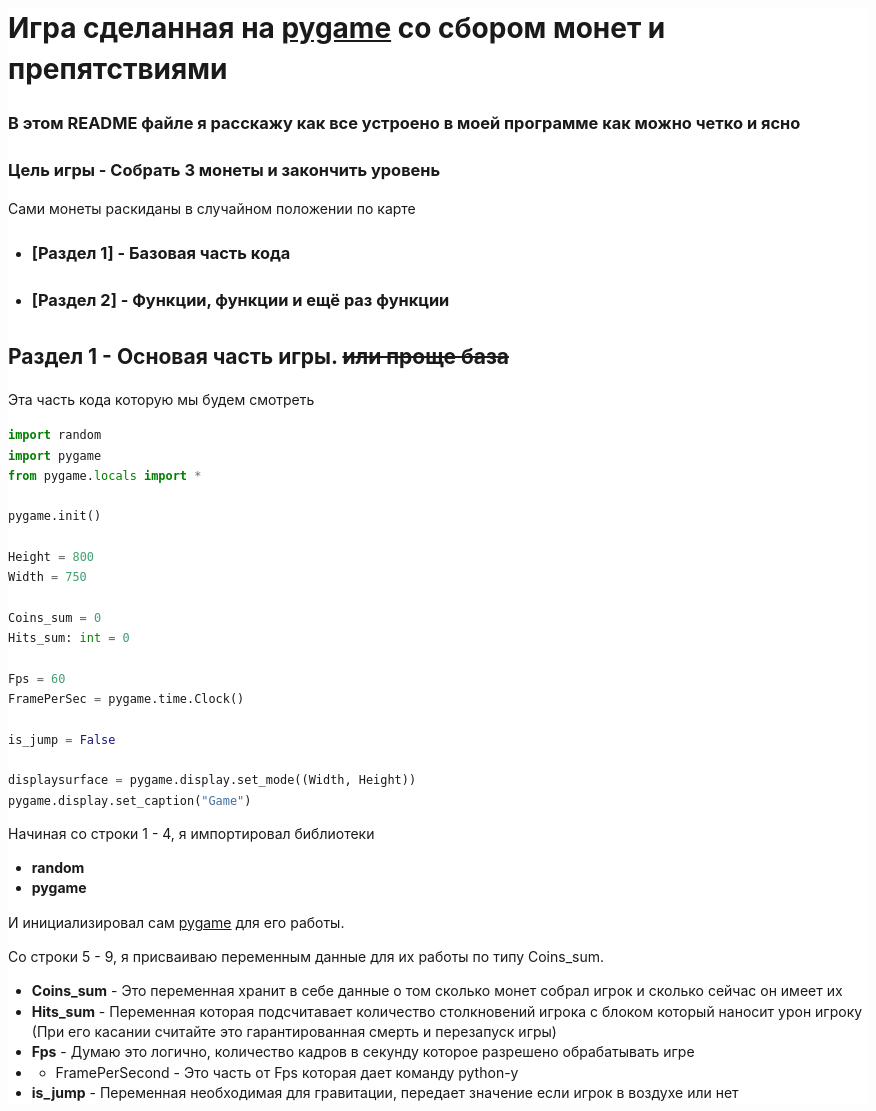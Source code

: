 # Игра сделанная на [pygame] со сбором монет и препятствиями

### В этом README файле я расскажу как все устроено в моей программе как можно четко и ясно

### Цель игры - Собрать 3 монеты и закончить уровень 
Сами монеты раскиданы в случайном положении по карте

- ###  [Раздел 1] - Базовая часть кода
- ###  [Раздел 2] - Функции, функции и ещё раз функции

## Раздел 1 - Основая часть игры. ~~или проще база~~


Эта часть кода которую мы будем смотреть 


``` python
import random
import pygame
from pygame.locals import *

pygame.init()

Height = 800
Width = 750

Coins_sum = 0
Hits_sum: int = 0

Fps = 60
FramePerSec = pygame.time.Clock()

is_jump = False

displaysurface = pygame.display.set_mode((Width, Height))
pygame.display.set_caption("Game")
```
Начиная со строки 1 - 4, я импортировал библиотеки 
- **random**
- **pygame**

И инициализировал сам [pygame] для его работы.

Со строки 5 - 9, я присваиваю переменным данные для их работы по типу Coins_sum.

- **Coins_sum** - Это переменная хранит в себе данные о том сколько монет собрал игрок и сколько сейчас он имеет их
- **Hits_sum** - Переменная которая подсчитавает количество столкновений игрока с блоком который наносит урон игроку (При его касании считайте это гарантированная смерть и перезапуск игры)
- **Fps** - Думаю это логично, количество кадров в секунду которое разрешено обрабатывать игре 
- - FramePerSecond - Это часть от Fps которая дает команду python-у
- **is_jump** - Переменная необходимая для гравитации, передает значение если игрок в воздухе или нет


[pygame]: <https://pygame.ru/?ysclid=lhlsj9u86q715249548>